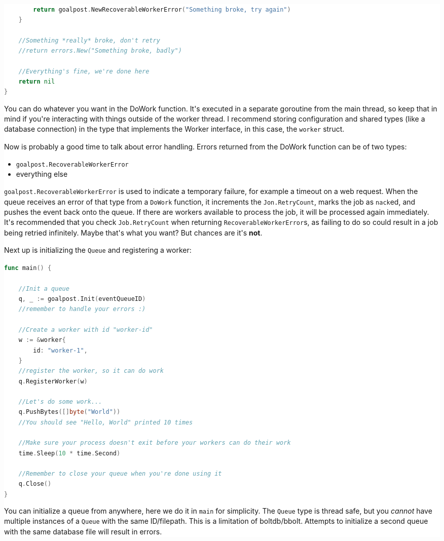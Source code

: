 ```go
		return goalpost.NewRecoverableWorkerError("Something broke, try again")
	}

	//Something *really* broke, don't retry
	//return errors.New("Something broke, badly")

	//Everything's fine, we're done here
	return nil
}
```

You can do whatever you want in the DoWork function. It's executed in a separate goroutine from the main thread, so keep that in mind if you're interacting with things outside of the worker thread. I recommend storing configuration and shared types (like a database connection) in the type that implements the Worker interface, in this case, the `worker` struct.

Now is probably a good time to talk about error handling. Errors returned from the DoWork function can be of two types:

* `goalpost.RecoverableWorkerError`
* everything else

`goalpost.RecoverableWorkerError` is used to indicate a temporary failure, for example a timeout on a web request. When the queue receives an error of that type from a `DoWork` function, it increments the `Jon.RetryCount`, marks the job as `nack`ed, and pushes the event back onto the queue. If there are workers available to process the job, it will be processed again immediately. It's recommended that you check `Job.RetryCount` when returning `RecoverableWorkerError`s, as failing to do so could result in a job being retried infinitely. Maybe that's what you want? But chances are it's **not**.

Next up is initializing the `Queue` and registering a worker:

```go
func main() {

	//Init a queue
	q, _ := goalpost.Init(eventQueueID)
	//remember to handle your errors :)

	//Create a worker with id "worker-id"
	w := &worker{
		id: "worker-1",
	}
	//register the worker, so it can do work
	q.RegisterWorker(w)

	//Let's do some work...
	q.PushBytes([]byte("World"))
	//You should see "Hello, World" printed 10 times

	//Make sure your process doesn't exit before your workers can do their work
	time.Sleep(10 * time.Second)

	//Remember to close your queue when you're done using it
	q.Close()
}
```
You can initialize a queue from anywhere, here we do it in `main` for
simplicity. The `Queue` type is thread safe, but you *cannot* have multiple instances of a `Queue` with the same ID/filepath. This is a limitation of boltdb/bbolt. Attempts to initialize a second queue with the same database file will result in errors.
